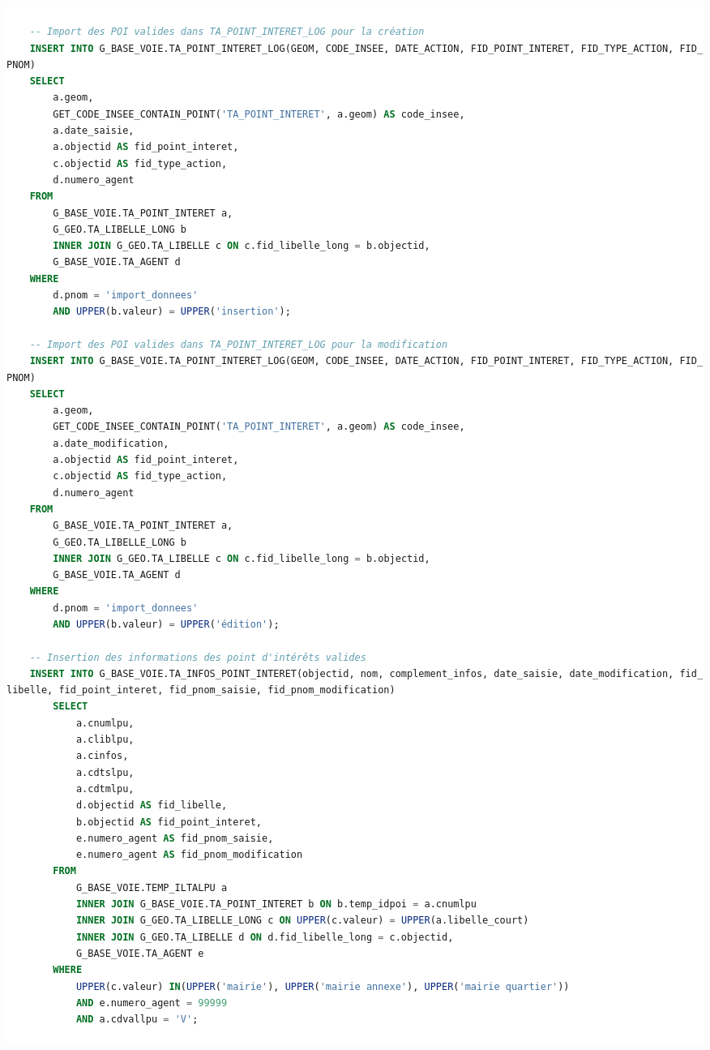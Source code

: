 ```SQL

    -- Import des POI valides dans TA_POINT_INTERET_LOG pour la création
    INSERT INTO G_BASE_VOIE.TA_POINT_INTERET_LOG(GEOM, CODE_INSEE, DATE_ACTION, FID_POINT_INTERET, FID_TYPE_ACTION, FID_PNOM)       
    SELECT
        a.geom,
        GET_CODE_INSEE_CONTAIN_POINT('TA_POINT_INTERET', a.geom) AS code_insee,
        a.date_saisie,
        a.objectid AS fid_point_interet,
        c.objectid AS fid_type_action,
        d.numero_agent
    FROM
        G_BASE_VOIE.TA_POINT_INTERET a,
        G_GEO.TA_LIBELLE_LONG b
        INNER JOIN G_GEO.TA_LIBELLE c ON c.fid_libelle_long = b.objectid,
        G_BASE_VOIE.TA_AGENT d
    WHERE
        d.pnom = 'import_donnees'
        AND UPPER(b.valeur) = UPPER('insertion');

    -- Import des POI valides dans TA_POINT_INTERET_LOG pour la modification
    INSERT INTO G_BASE_VOIE.TA_POINT_INTERET_LOG(GEOM, CODE_INSEE, DATE_ACTION, FID_POINT_INTERET, FID_TYPE_ACTION, FID_PNOM)    
    SELECT
        a.geom,
        GET_CODE_INSEE_CONTAIN_POINT('TA_POINT_INTERET', a.geom) AS code_insee,
        a.date_modification,
        a.objectid AS fid_point_interet,
        c.objectid AS fid_type_action,
        d.numero_agent
    FROM
        G_BASE_VOIE.TA_POINT_INTERET a,
        G_GEO.TA_LIBELLE_LONG b
        INNER JOIN G_GEO.TA_LIBELLE c ON c.fid_libelle_long = b.objectid,
        G_BASE_VOIE.TA_AGENT d
    WHERE
        d.pnom = 'import_donnees'
        AND UPPER(b.valeur) = UPPER('édition');
              
    -- Insertion des informations des point d'intérêts valides   
    INSERT INTO G_BASE_VOIE.TA_INFOS_POINT_INTERET(objectid, nom, complement_infos, date_saisie, date_modification, fid_libelle, fid_point_interet, fid_pnom_saisie, fid_pnom_modification)
        SELECT
            a.cnumlpu,
            a.cliblpu,
            a.cinfos,
            a.cdtslpu,
            a.cdtmlpu,
            d.objectid AS fid_libelle,
            b.objectid AS fid_point_interet,
            e.numero_agent AS fid_pnom_saisie,
            e.numero_agent AS fid_pnom_modification
        FROM
            G_BASE_VOIE.TEMP_ILTALPU a
            INNER JOIN G_BASE_VOIE.TA_POINT_INTERET b ON b.temp_idpoi = a.cnumlpu
            INNER JOIN G_GEO.TA_LIBELLE_LONG c ON UPPER(c.valeur) = UPPER(a.libelle_court)
            INNER JOIN G_GEO.TA_LIBELLE d ON d.fid_libelle_long = c.objectid,
            G_BASE_VOIE.TA_AGENT e
        WHERE
            UPPER(c.valeur) IN(UPPER('mairie'), UPPER('mairie annexe'), UPPER('mairie quartier'))
            AND e.numero_agent = 99999
            AND a.cdvallpu = 'V';
            
```
